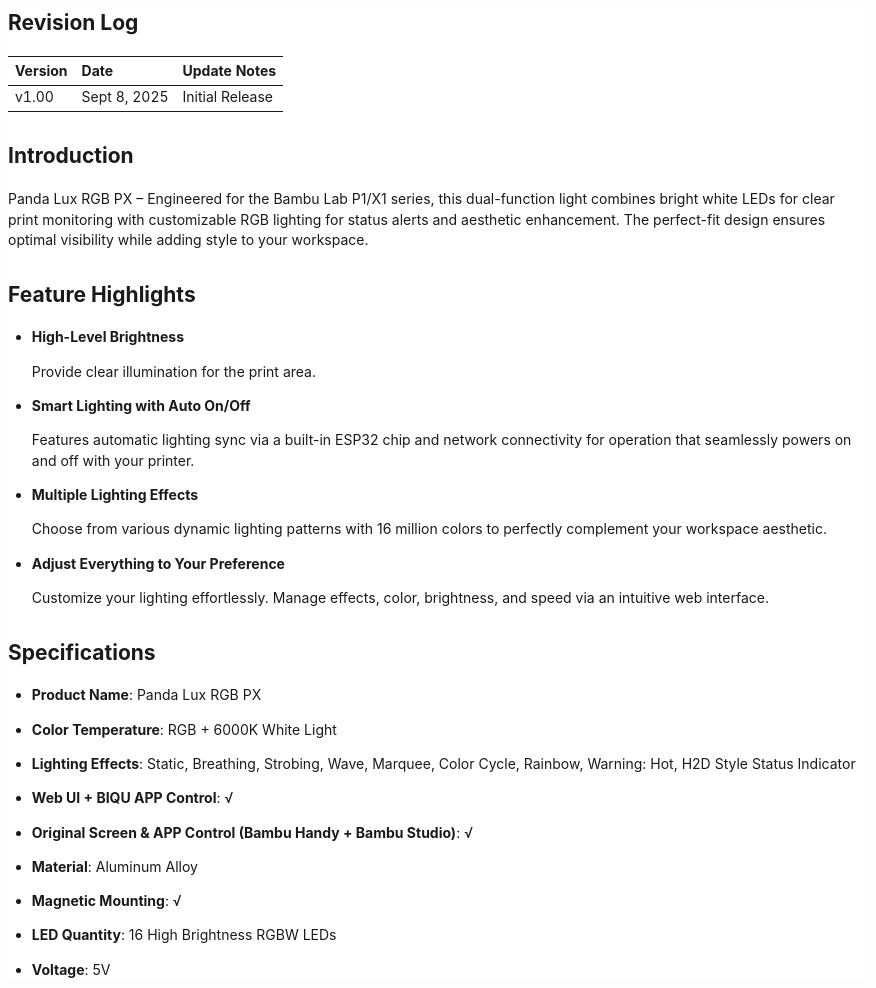 
## **Revision Log**

| Version | Date         | Update Notes    |
| :------ | :----------- | :-------------- |
| v1.00   | Sept 8, 2025 | Initial Release |


## **Introduction**

Panda Lux RGB PX – Engineered for the Bambu Lab P1/X1 series, this dual-function light combines bright white LEDs for clear print monitoring with customizable RGB lighting for status alerts and aesthetic enhancement. The perfect-fit design ensures optimal visibility while adding style to your workspace.


## **Feature Highlights**

- **High-Level Brightness**

    Provide clear illumination for the print area.

- **Smart Lighting with Auto On/Off**

    Features automatic lighting sync via a built-in ESP32 chip and network connectivity for operation that seamlessly powers on and off with your printer.

- **Multiple Lighting Effects**

    Choose from various dynamic lighting patterns with 16 million colors to perfectly complement your workspace aesthetic.

- **Adjust Everything to Your Preference**

    Customize your lighting effortlessly. Manage effects, color, brightness, and speed via an intuitive web interface.


## Specifications

- **Product Name**: Panda Lux RGB PX

- **Color Temperature**: RGB + 6000K White Light

- **Lighting Effects**: Static, Breathing, Strobing, Wave, Marquee, Color Cycle, Rainbow, Warning: Hot, H2D Style Status Indicator

- **Web UI + BIQU APP Control**: √

- **Original Screen & APP Control (Bambu Handy + Bambu Studio)**: √

- **Material**: Aluminum Alloy

- **Magnetic Mounting**: √

- **LED Quantity**: 16 High Brightness RGBW LEDs

- **Voltage**: 5V

